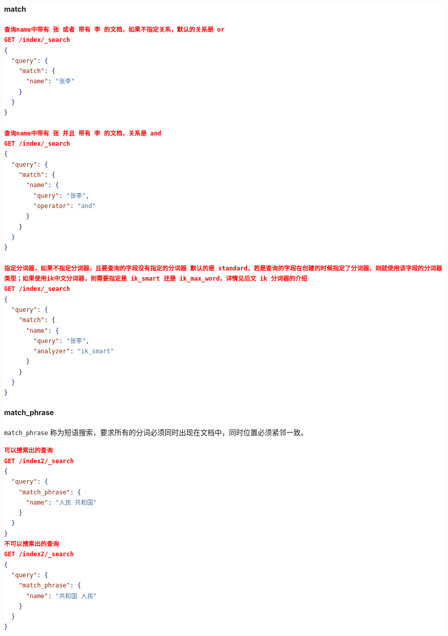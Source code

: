 #### **match**

```json
查询name中带有 张 或者 带有 李 的文档，如果不指定关系，默认的关系是 or 
GET /index/_search
{
  "query": {
    "match": {
      "name": "张李"
    }
  }
}

查询name中带有 张 并且 带有 李 的文档，关系是 and 
GET /index/_search
{
  "query": {
    "match": {
      "name": {
        "query": "张李",
        "operator": "and"
      }
    }
  }
}

指定分词器，如果不指定分词器，且要查询的字段没有指定的分词器 默认的是 standard，若是查询的字段在创建的时候指定了分词器，则就使用该字段的分词器类型；如果使用ik中文分词器，则需要指定是 ik_smart 还是 ik_max_word，详情见后文 ik 分词器的介绍 
GET /index/_search
{
  "query": {
    "match": {
      "name": {
        "query": "张李",
        "analyzer": "ik_smart"
      }
    }
  }
}
```

#### **match_phrase**

`match_phrase` 称为短语搜索，要求所有的分词必须同时出现在文档中，同时位置必须紧邻一致。

```json
可以搜索出的查询
GET /index2/_search
{
  "query": {
    "match_phrase": {
      "name": "人民 共和国"
    }
  }
}
不可以搜索出的查询
GET /index2/_search
{
  "query": {
    "match_phrase": {
      "name": "共和国 人民"
    }
  }
}
```
